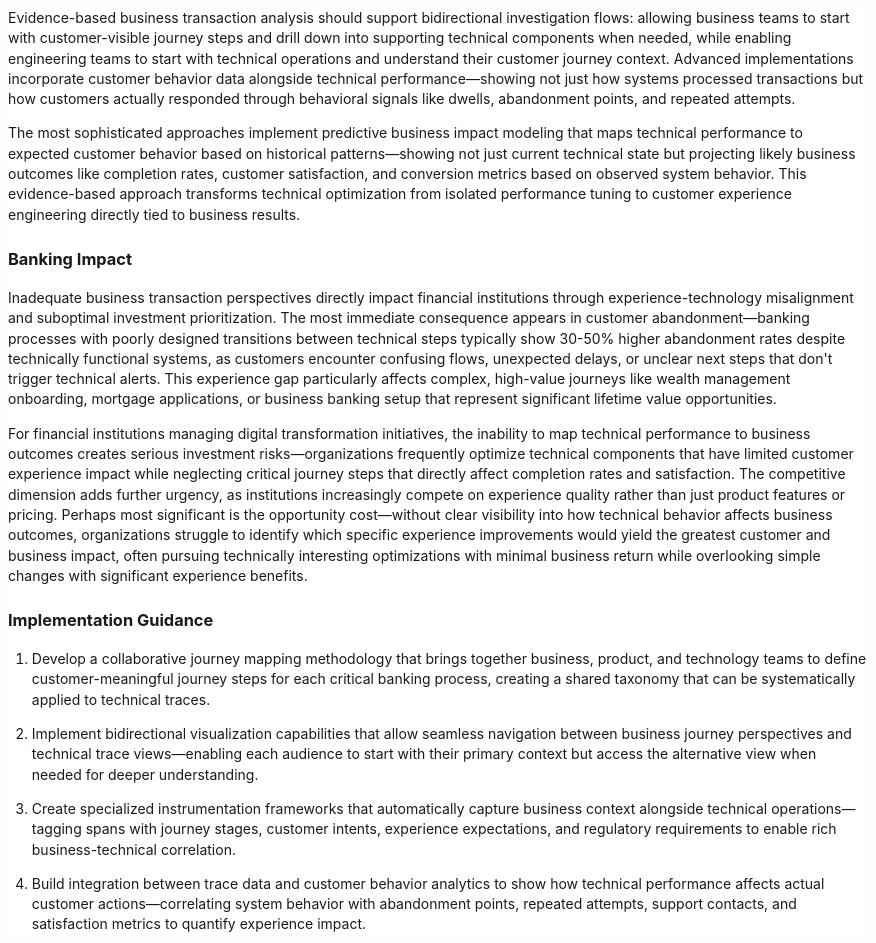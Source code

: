 Evidence-based business transaction analysis should support bidirectional investigation flows: allowing business teams to start with customer-visible journey steps and drill down into supporting technical components when needed, while enabling engineering teams to start with technical operations and understand their customer journey context. Advanced implementations incorporate customer behavior data alongside technical performance—showing not just how systems processed transactions but how customers actually responded through behavioral signals like dwells, abandonment points, and repeated attempts.

The most sophisticated approaches implement predictive business impact modeling that maps technical performance to expected customer behavior based on historical patterns—showing not just current technical state but projecting likely business outcomes like completion rates, customer satisfaction, and conversion metrics based on observed system behavior. This evidence-based approach transforms technical optimization from isolated performance tuning to customer experience engineering directly tied to business results.

### Banking Impact
Inadequate business transaction perspectives directly impact financial institutions through experience-technology misalignment and suboptimal investment prioritization. The most immediate consequence appears in customer abandonment—banking processes with poorly designed transitions between technical steps typically show 30-50% higher abandonment rates despite technically functional systems, as customers encounter confusing flows, unexpected delays, or unclear next steps that don't trigger technical alerts. This experience gap particularly affects complex, high-value journeys like wealth management onboarding, mortgage applications, or business banking setup that represent significant lifetime value opportunities.

For financial institutions managing digital transformation initiatives, the inability to map technical performance to business outcomes creates serious investment risks—organizations frequently optimize technical components that have limited customer experience impact while neglecting critical journey steps that directly affect completion rates and satisfaction. The competitive dimension adds further urgency, as institutions increasingly compete on experience quality rather than just product features or pricing. Perhaps most significant is the opportunity cost—without clear visibility into how technical behavior affects business outcomes, organizations struggle to identify which specific experience improvements would yield the greatest customer and business impact, often pursuing technically interesting optimizations with minimal business return while overlooking simple changes with significant experience benefits.

### Implementation Guidance
1. Develop a collaborative journey mapping methodology that brings together business, product, and technology teams to define customer-meaningful journey steps for each critical banking process, creating a shared taxonomy that can be systematically applied to technical traces.

2. Implement bidirectional visualization capabilities that allow seamless navigation between business journey perspectives and technical trace views—enabling each audience to start with their primary context but access the alternative view when needed for deeper understanding.

3. Create specialized instrumentation frameworks that automatically capture business context alongside technical operations—tagging spans with journey stages, customer intents, experience expectations, and regulatory requirements to enable rich business-technical correlation.

4. Build integration between trace data and customer behavior analytics to show how technical performance affects actual customer actions—correlating system behavior with abandonment points, repeated attempts, support contacts, and satisfaction metrics to quantify experience impact.
